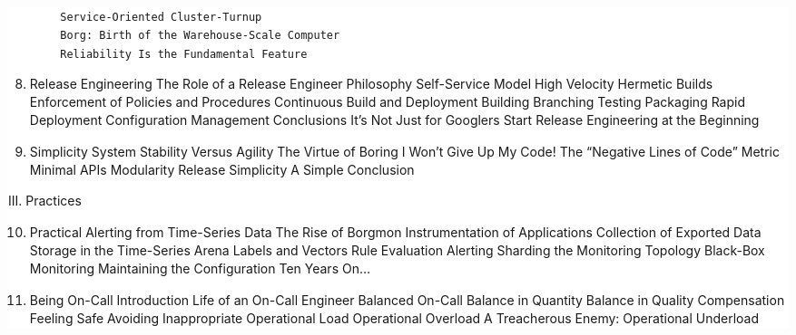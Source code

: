             Service-Oriented Cluster-Turnup
            Borg: Birth of the Warehouse-Scale Computer
            Reliability Is the Fundamental Feature

8. Release Engineering
            The Role of a Release Engineer
            Philosophy
            Self-Service Model
            High Velocity
            Hermetic Builds
            Enforcement of Policies and Procedures
            Continuous Build and Deployment
            Building
            Branching
            Testing
            Packaging
            Rapid
            Deployment
            Configuration Management
            Conclusions
            It’s Not Just for Googlers
            Start Release Engineering at the Beginning

9. Simplicity
            System Stability Versus Agility
            The Virtue of Boring
            I Won’t Give Up My Code!
            The “Negative Lines of Code” Metric
            Minimal APIs
            Modularity
            Release Simplicity
            A Simple Conclusion

III. Practices

10. Practical Alerting from Time-Series Data
            The Rise of Borgmon
            Instrumentation of Applications
            Collection of Exported Data
            Storage in the Time-Series Arena
            Labels and Vectors
            Rule Evaluation
            Alerting
            Sharding the Monitoring Topology
            Black-Box Monitoring
            Maintaining the Configuration
            Ten Years On…

11. Being On-Call
            Introduction
            Life of an On-Call Engineer
            Balanced On-Call
            Balance in Quantity
            Balance in Quality
            Compensation
            Feeling Safe
            Avoiding Inappropriate Operational Load
            Operational Overload
            A Treacherous Enemy: Operational Underload

